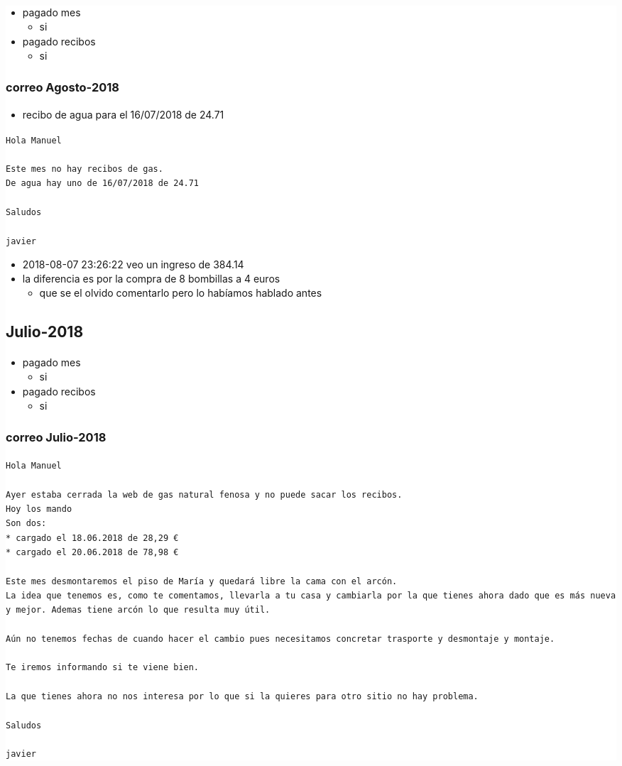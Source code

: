 * pagado mes
  * si
* pagado recibos
  * si

### correo Agosto-2018

* recibo de agua para el 16/07/2018 de 24.71

```txt
Hola Manuel

Este mes no hay recibos de gas.
De agua hay uno de 16/07/2018 de 24.71

Saludos

javier
```

* 2018-08-07 23:26:22 veo un ingreso de 384.14
* la diferencia es por la compra de 8 bombillas a 4 euros
  * que se el olvido comentarlo pero lo habíamos hablado antes

## Julio-2018

* pagado mes
  * si
* pagado recibos
  * si

### correo Julio-2018

```txt
Hola Manuel

Ayer estaba cerrada la web de gas natural fenosa y no puede sacar los recibos.
Hoy los mando
Son dos:
* cargado el 18.06.2018 de 28,29 €
* cargado el 20.06.2018 de 78,98 €

Este mes desmontaremos el piso de María y quedará libre la cama con el arcón.
La idea que tenemos es, como te comentamos, llevarla a tu casa y cambiarla por la que tienes ahora dado que es más nueva y mejor. Ademas tiene arcón lo que resulta muy útil.

Aún no tenemos fechas de cuando hacer el cambio pues necesitamos concretar trasporte y desmontaje y montaje.

Te iremos informando si te viene bien.

La que tienes ahora no nos interesa por lo que si la quieres para otro sitio no hay problema.

Saludos

javier
```
